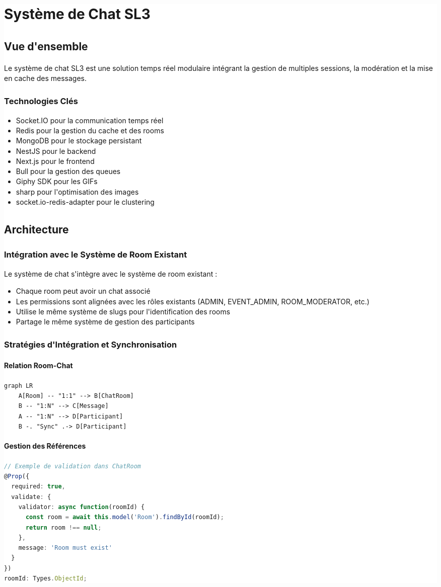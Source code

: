 # Système de Chat SL3

## Vue d'ensemble

Le système de chat SL3 est une solution temps réel modulaire intégrant la gestion de multiples sessions, la modération et la mise en cache des messages.

### Technologies Clés

- Socket.IO pour la communication temps réel
- Redis pour la gestion du cache et des rooms
- MongoDB pour le stockage persistant
- NestJS pour le backend
- Next.js pour le frontend
- Bull pour la gestion des queues
- Giphy SDK pour les GIFs
- sharp pour l'optimisation des images
- socket.io-redis-adapter pour le clustering

## Architecture

### Intégration avec le Système de Room Existant

Le système de chat s'intègre avec le système de room existant :
- Chaque room peut avoir un chat associé
- Les permissions sont alignées avec les rôles existants (ADMIN, EVENT_ADMIN, ROOM_MODERATOR, etc.)
- Utilise le même système de slugs pour l'identification des rooms
- Partage le même système de gestion des participants

### Stratégies d'Intégration et Synchronisation

#### Relation Room-Chat
```mermaid
graph LR
    A[Room] -- "1:1" --> B[ChatRoom]
    B -- "1:N" --> C[Message]
    A -- "1:N" --> D[Participant]
    B -. "Sync" .-> D[Participant]
```

#### Gestion des Références
```typescript
// Exemple de validation dans ChatRoom
@Prop({
  required: true,
  validate: {
    validator: async function(roomId) {
      const room = await this.model('Room').findById(roomId);
      return room !== null;
    },
    message: 'Room must exist'
  }
})
roomId: Types.ObjectId;
```
